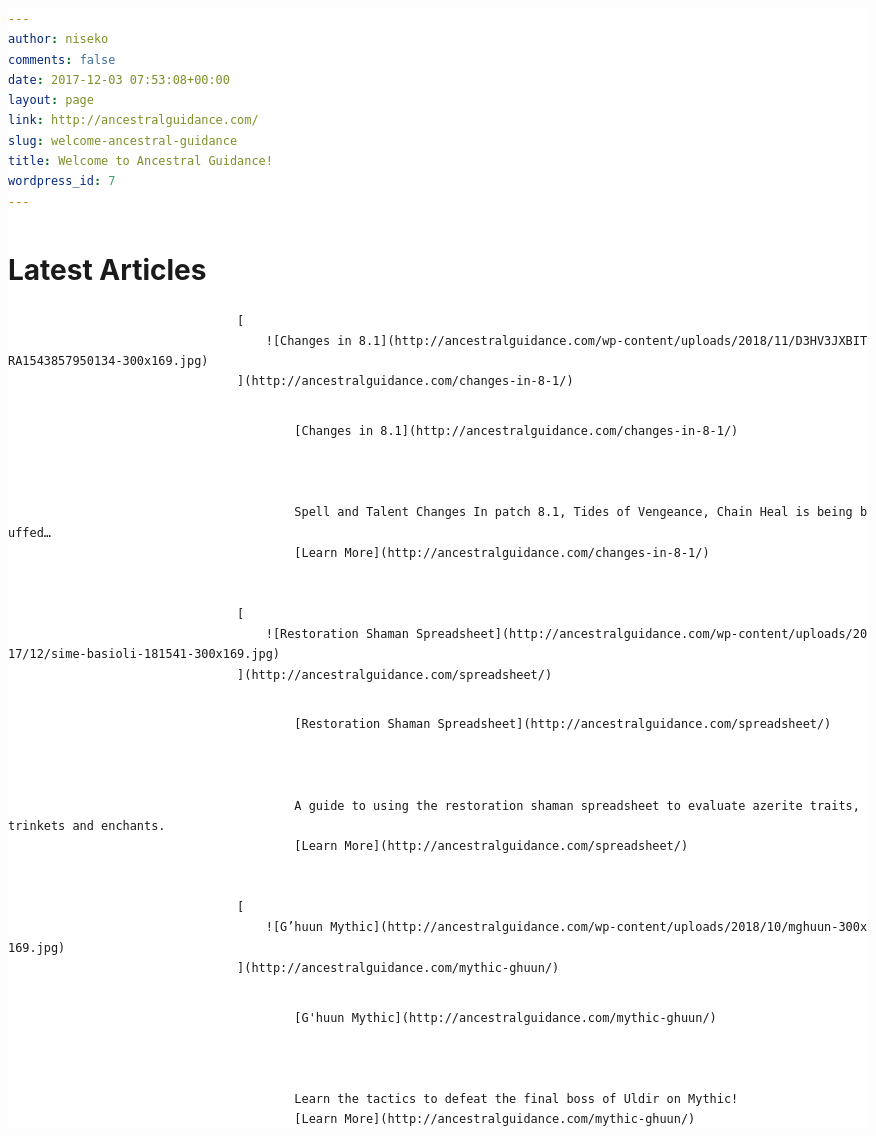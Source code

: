 ```yaml
---
author: niseko
comments: false
date: 2017-12-03 07:53:08+00:00
layout: page
link: http://ancestralguidance.com/
slug: welcome-ancestral-guidance
title: Welcome to Ancestral Guidance!
wordpress_id: 7
---
```


# Latest Articles

		
									[
										![Changes in 8.1](http://ancestralguidance.com/wp-content/uploads/2018/11/D3HV3JXBITRA1543857950134-300x169.jpg)
									](http://ancestralguidance.com/changes-in-8-1/)
								
										

## 
											[Changes in 8.1](http://ancestralguidance.com/changes-in-8-1/)
										


											Spell and Talent Changes In patch 8.1, Tides of Vengeance, Chain Heal is being buffed…										
											[Learn More](http://ancestralguidance.com/changes-in-8-1/)
										
								
									[
										![Restoration Shaman Spreadsheet](http://ancestralguidance.com/wp-content/uploads/2017/12/sime-basioli-181541-300x169.jpg)
									](http://ancestralguidance.com/spreadsheet/)
								
										

## 
											[Restoration Shaman Spreadsheet](http://ancestralguidance.com/spreadsheet/)
										


											A guide to using the restoration shaman spreadsheet to evaluate azerite traits, trinkets and enchants.										
											[Learn More](http://ancestralguidance.com/spreadsheet/)
										
								
									[
										![G’huun Mythic](http://ancestralguidance.com/wp-content/uploads/2018/10/mghuun-300x169.jpg)
									](http://ancestralguidance.com/mythic-ghuun/)
								
										

## 
											[G'huun Mythic](http://ancestralguidance.com/mythic-ghuun/)
										


											Learn the tactics to defeat the final boss of Uldir on Mythic!										
											[Learn More](http://ancestralguidance.com/mythic-ghuun/)
										